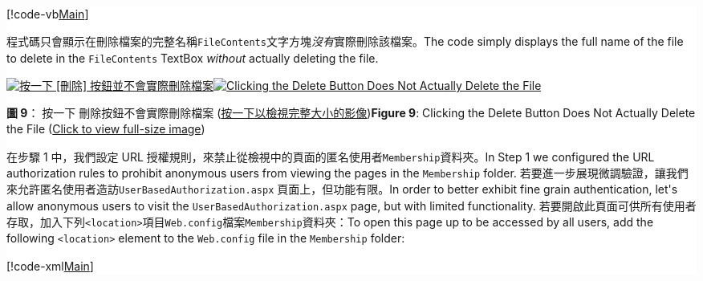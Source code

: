 [!code-vb[Main](user-based-authorization-vb/samples/sample13.vb)]

<span data-ttu-id="f7d99-349">程式碼只會顯示在刪除檔案的完整名稱`FileContents`文字方塊*沒有*實際刪除該檔案。</span><span class="sxs-lookup"><span data-stu-id="f7d99-349">The code simply displays the full name of the file to delete in the `FileContents` TextBox *without* actually deleting the file.</span></span>


<span data-ttu-id="f7d99-350">[![按一下 [刪除] 按鈕並不會實際刪除檔案](user-based-authorization-vb/_static/image26.png)](user-based-authorization-vb/_static/image25.png)</span><span class="sxs-lookup"><span data-stu-id="f7d99-350">[![Clicking the Delete Button Does Not Actually Delete the File](user-based-authorization-vb/_static/image26.png)](user-based-authorization-vb/_static/image25.png)</span></span>

<span data-ttu-id="f7d99-351">**圖 9**： 按一下 刪除按鈕不會實際刪除檔案 ([按一下以檢視完整大小的影像](user-based-authorization-vb/_static/image27.png))</span><span class="sxs-lookup"><span data-stu-id="f7d99-351">**Figure 9**: Clicking the Delete Button Does Not Actually Delete the File  ([Click to view full-size image](user-based-authorization-vb/_static/image27.png))</span></span>


<span data-ttu-id="f7d99-352">在步驟 1 中，我們設定 URL 授權規則，來禁止從檢視中的頁面的匿名使用者`Membership`資料夾。</span><span class="sxs-lookup"><span data-stu-id="f7d99-352">In Step 1 we configured the URL authorization rules to prohibit anonymous users from viewing the pages in the `Membership` folder.</span></span> <span data-ttu-id="f7d99-353">若要進一步展現微調驗證，讓我們來允許匿名使用者造訪`UserBasedAuthorization.aspx` 頁面上，但功能有限。</span><span class="sxs-lookup"><span data-stu-id="f7d99-353">In order to better exhibit fine grain authentication, let's allow anonymous users to visit the `UserBasedAuthorization.aspx` page, but with limited functionality.</span></span> <span data-ttu-id="f7d99-354">若要開啟此頁面可供所有使用者存取，加入下列`<location>`項目`Web.config`檔案`Membership`資料夾：</span><span class="sxs-lookup"><span data-stu-id="f7d99-354">To open this page up to be accessed by all users, add the following `<location>` element to the `Web.config` file in the `Membership` folder:</span></span>

[!code-xml[Main](user-based-authorization-vb/samples/sample14.xml)]

